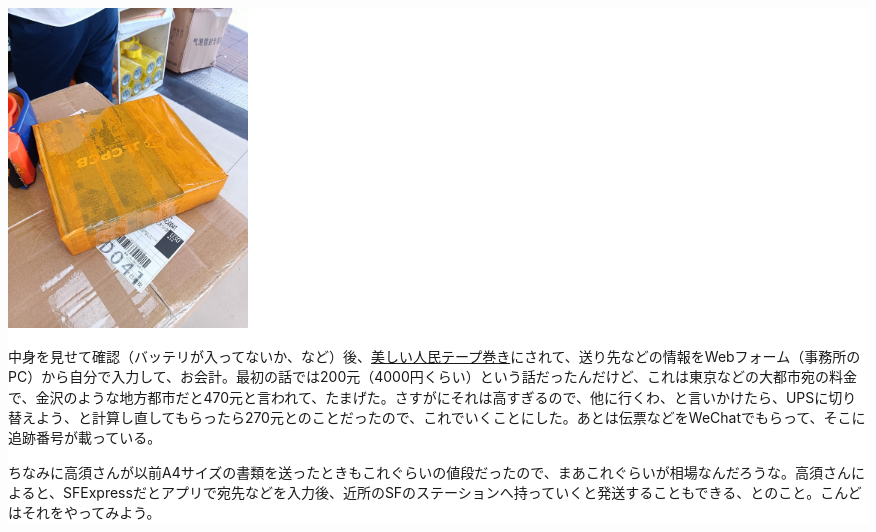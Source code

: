 <img src="https://github.com/akita11/SZdiary/blob/main/diary/photo/2022-05-28_11.55.06.jpg" width="240px">

中身を見せて確認（バッテリが入ってないか、など）後、[美しい人民テープ巻き](https://github.com/akita11/SZdiary/blob/main/diary/photo/2022-05-28_11.53.51.mp4)にされて、送り先などの情報をWebフォーム（事務所のPC）から自分で入力して、お会計。最初の話では200元（4000円くらい）という話だったんだけど、これは東京などの大都市宛の料金で、金沢のような地方都市だと470元と言われて、たまげた。さすがにそれは高すぎるので、他に行くわ、と言いかけたら、UPSに切り替えよう、と計算し直してもらったら270元とのことだったので、これでいくことにした。あとは伝票などをWeChatでもらって、そこに追跡番号が載っている。

ちなみに高須さんが以前A4サイズの書類を送ったときもこれぐらいの値段だったので、まあこれぐらいが相場なんだろうな。高須さんによると、SFExpressだとアプリで宛先などを入力後、近所のSFのステーションへ持っていくと発送することもできる、とのこと。こんどはそれをやってみよう。
